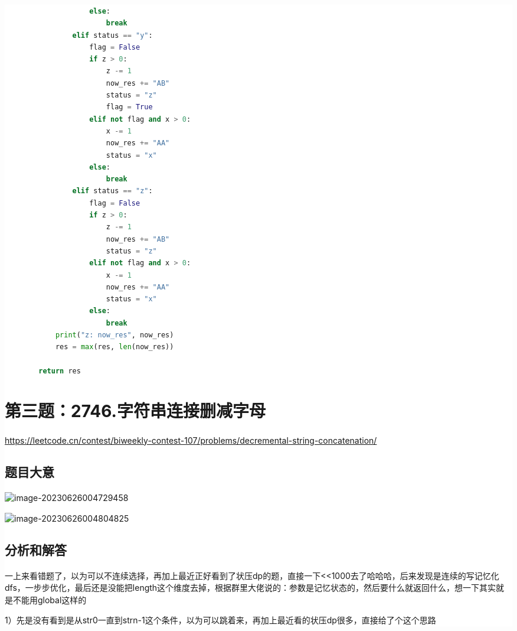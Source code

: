 ```python
                    else:
                        break
                elif status == "y":
                    flag = False
                    if z > 0:
                        z -= 1
                        now_res += "AB"
                        status = "z"
                        flag = True
                    elif not flag and x > 0:
                        x -= 1
                        now_res += "AA"
                        status = "x"
                    else:
                        break
                elif status == "z":
                    flag = False
                    if z > 0:
                        z -= 1
                        now_res += "AB"
                        status = "z"
                    elif not flag and x > 0:
                        x -= 1
                        now_res += "AA"
                        status = "x"
                    else:
                        break
            print("z: now_res", now_res)
            res = max(res, len(now_res))
                
        return res
```

# 第三题：2746.字符串连接删减字母

https://leetcode.cn/contest/biweekly-contest-107/problems/decremental-string-concatenation/

## 题目大意

![image-20230626004729458](http://yixuan004.oss-cn-hangzhou.aliyuncs.com/img/image-20230626004729458.png)

![image-20230626004804825](http://yixuan004.oss-cn-hangzhou.aliyuncs.com/img/image-20230626004804825.png)

## 分析和解答

一上来看错题了，以为可以不连续选择，再加上最近正好看到了状压dp的题，直接一下<<1000去了哈哈哈，后来发现是连续的写记忆化dfs，一步步优化，最后还是没能把length这个维度去掉，根据群里大佬说的：参数是记忆状态的，然后要什么就返回什么，想一下其实就是不能用global这样的

1）先是没有看到是从str0一直到strn-1这个条件，以为可以跳着来，再加上最近看的状压dp很多，直接给了个这个思路
